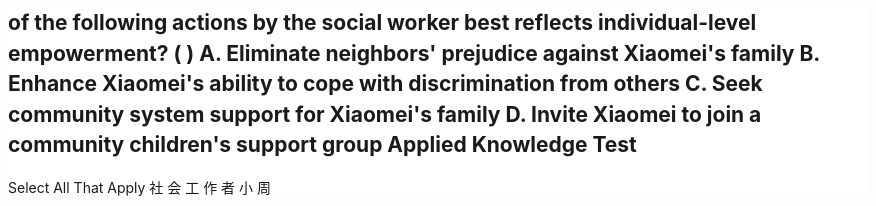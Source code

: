 of
the
following
actions
by
the
social
worker
best
reflects 
individual-level
empowerment?
(
)
A.
Eliminate
neighbors'
prejudice
against
Xiaomei's
family
B.
Enhance
Xiaomei's
ability
to
cope
with
discrimination
from
others
C.
Seek
community
system
support
for
Xiaomei's
family
D.
Invite
Xiaomei
to
join
a
community
children's
support
group
Applied
Knowledge
Test
-
Select
All
That
Apply
社
会
工
作
者
小
周
